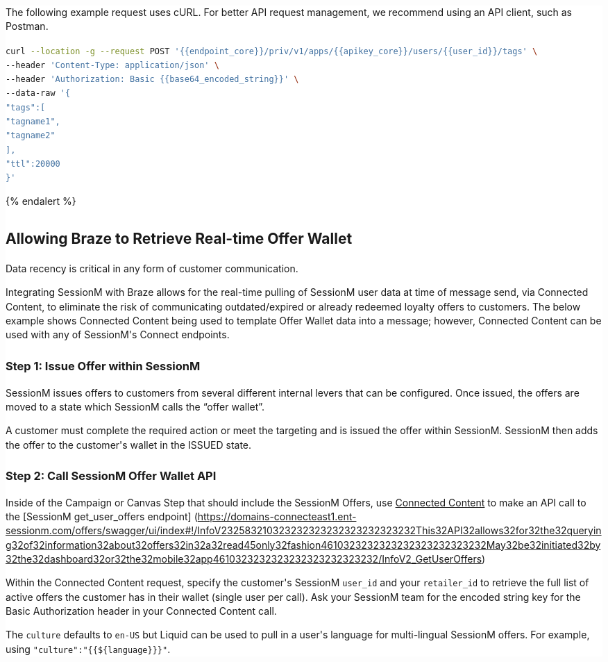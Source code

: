 The following example request uses cURL. For better API request management, we recommend using an API client, such as Postman.

```bash
curl --location -g --request POST '{{endpoint_core}}/priv/v1/apps/{{apikey_core}}/users/{{user_id}}/tags' \
--header 'Content-Type: application/json' \
--header 'Authorization: Basic {{base64_encoded_string}}' \
--data-raw '{
"tags":[
"tagname1",
"tagname2"
],
"ttl":20000
}'
```
{% endalert %}

## Allowing Braze to Retrieve Real-time Offer Wallet

Data recency is critical in any form of customer communication.

Integrating SessionM with Braze allows for the real-time pulling of SessionM user data at time of message send, via Connected Content, to eliminate the risk of communicating outdated/expired or already redeemed loyalty offers to customers. The below example shows Connected Content being used to template Offer Wallet data into a message; however, Connected Content can be used with any of SessionM's Connect endpoints. 

### Step 1: Issue Offer within SessionM

SessionM issues offers to customers from several different internal levers that can be configured. Once issued, the offers are moved to a state which SessionM calls the “offer wallet”.

A customer must complete the required action or meet the targeting and is issued the offer within SessionM.
SessionM then adds the offer to the customer's wallet in the ISSUED state.

### Step 2: Call SessionM Offer Wallet API

Inside of the Campaign or Canvas Step that should include the SessionM Offers, use [Connected Content](https://www.braze.com/docs/user_guide/personalization_and_dynamic_content/connected_content/making_an_api_call/) to make an API call to the [SessionM get_user_offers endpoint] (https://domains-connecteast1.ent-sessionm.com/offers/swagger/ui/index#!/InfoV232583210323232323232323232323232This32API32allows32for32the32querying32of32information32about32offers32in32a32read45only32fashion4610323232323232323232323232May32be32initiated32by32the32dashboard32or32the32mobile32app4610323232323232323232323232/InfoV2_GetUserOffers)

Within the Connected Content request, specify the customer's SessionM `user_id` and your `retailer_id` to retrieve the full list of active offers the customer has in their wallet (single user per call). Ask your SessionM team for the encoded string key for the Basic Authorization header in your Connected Content call. 


The `culture` defaults to `en-US` but Liquid can be used to pull in a user's language for multi-lingual SessionM offers. For example, using `"culture":"{{${language}}}"`.
